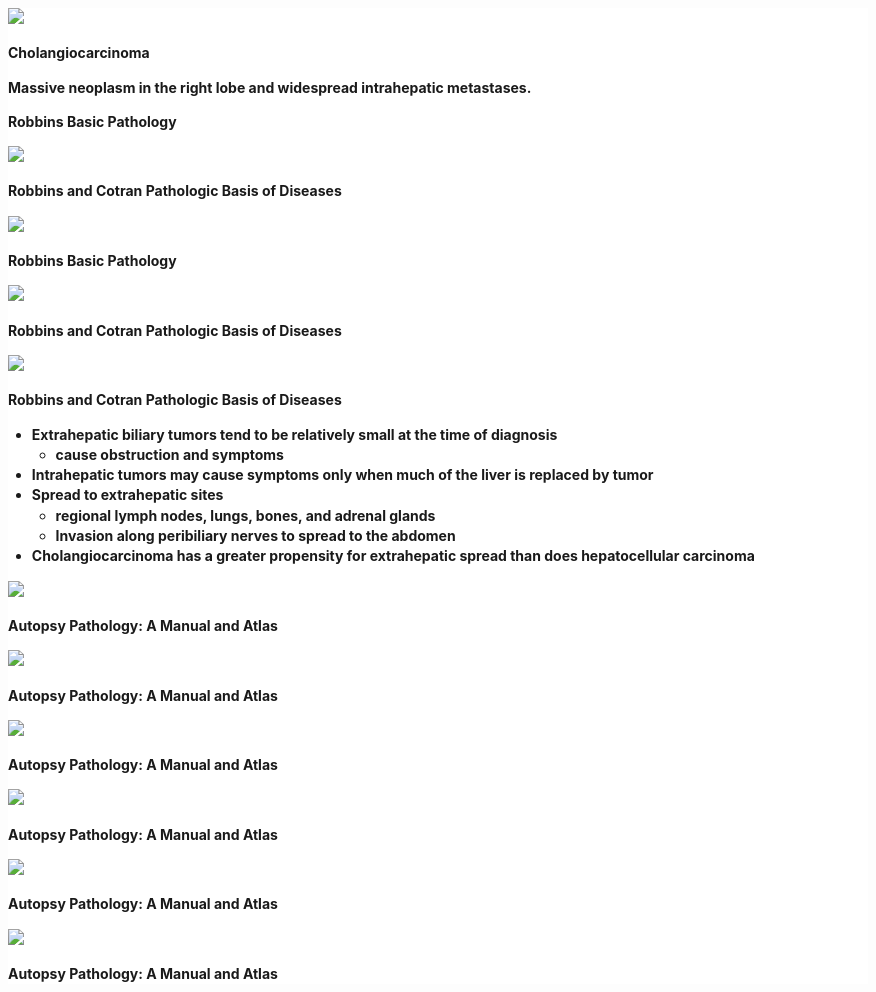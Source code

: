 ![](./img-local/Gallbladder-and-Extrahepatic-Biliary-Tract-Diseases23.png)

**Cholangiocarcinoma**

**Massive neoplasm in the right lobe and widespread intrahepatic
metastases.**

**Robbins Basic Pathology**

![](./img-local/Gallbladder-and-Extrahepatic-Biliary-Tract-Diseases24.png)

**Robbins and Cotran Pathologic Basis of Diseases**

![](./img-local/Gallbladder-and-Extrahepatic-Biliary-Tract-Diseases25.png)

**Robbins Basic Pathology**

![](./img-local/Gallbladder-and-Extrahepatic-Biliary-Tract-Diseases26.png)

**Robbins and Cotran Pathologic Basis of Diseases**

![](./img-local/Gallbladder-and-Extrahepatic-Biliary-Tract-Diseases27.png)

**Robbins and Cotran Pathologic Basis of Diseases**

- **Extrahepatic biliary tumors tend to be relatively small at the time
  of diagnosis**
  - **cause obstruction and symptoms**
- **Intrahepatic tumors may cause symptoms only when much of the liver
  is replaced by tumor**
- **Spread to extrahepatic sites**
  - **regional lymph nodes, lungs, bones, and adrenal glands**
  - **Invasion along peribiliary nerves to spread to the abdomen**
- **Cholangiocarcinoma has a greater propensity for extrahepatic spread
  than does hepatocellular carcinoma**

![](./img-local/Gallbladder-and-Extrahepatic-Biliary-Tract-Diseases28.png)

**Autopsy Pathology: A Manual and Atlas**

![](./img-local/Gallbladder-and-Extrahepatic-Biliary-Tract-Diseases29.png)

**Autopsy Pathology: A Manual and Atlas**

![](./img-local/Gallbladder-and-Extrahepatic-Biliary-Tract-Diseases30.png)

**Autopsy Pathology: A Manual and Atlas**

![](./img-local/Gallbladder-and-Extrahepatic-Biliary-Tract-Diseases31.png)

**Autopsy Pathology: A Manual and Atlas**

![](./img-local/Gallbladder-and-Extrahepatic-Biliary-Tract-Diseases32.png)

**Autopsy Pathology: A Manual and Atlas**

![](./img-local/Gallbladder-and-Extrahepatic-Biliary-Tract-Diseases33.png)

**Autopsy Pathology: A Manual and Atlas**
